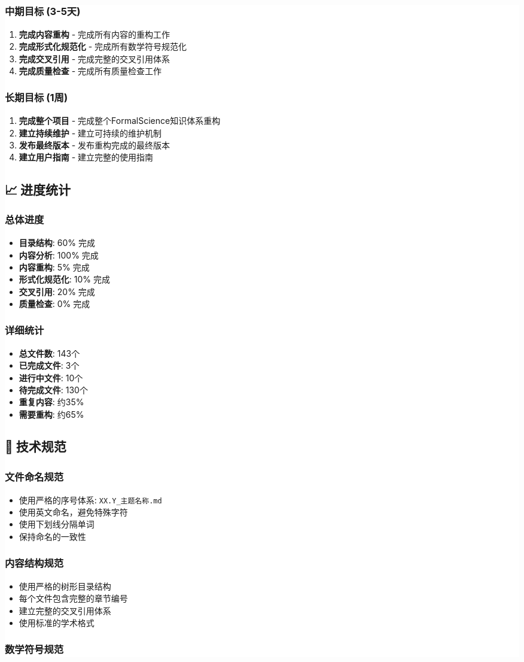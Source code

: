 ### 中期目标 (3-5天)

1. **完成内容重构** - 完成所有内容的重构工作
2. **完成形式化规范化** - 完成所有数学符号规范化
3. **完成交叉引用** - 完成完整的交叉引用体系
4. **完成质量检查** - 完成所有质量检查工作

### 长期目标 (1周)

1. **完成整个项目** - 完成整个FormalScience知识体系重构
2. **建立持续维护** - 建立可持续的维护机制
3. **发布最终版本** - 发布重构完成的最终版本
4. **建立用户指南** - 建立完整的使用指南

## 📈 进度统计

### 总体进度

- **目录结构**: 60% 完成
- **内容分析**: 100% 完成
- **内容重构**: 5% 完成
- **形式化规范化**: 10% 完成
- **交叉引用**: 20% 完成
- **质量检查**: 0% 完成

### 详细统计

- **总文件数**: 143个
- **已完成文件**: 3个
- **进行中文件**: 10个
- **待完成文件**: 130个
- **重复内容**: 约35%
- **需要重构**: 约65%

## 🔧 技术规范

### 文件命名规范

- 使用严格的序号体系: `XX.Y_主题名称.md`
- 使用英文命名，避免特殊字符
- 使用下划线分隔单词
- 保持命名的一致性

### 内容结构规范

- 使用严格的树形目录结构
- 每个文件包含完整的章节编号
- 建立完整的交叉引用体系
- 使用标准的学术格式

### 数学符号规范
